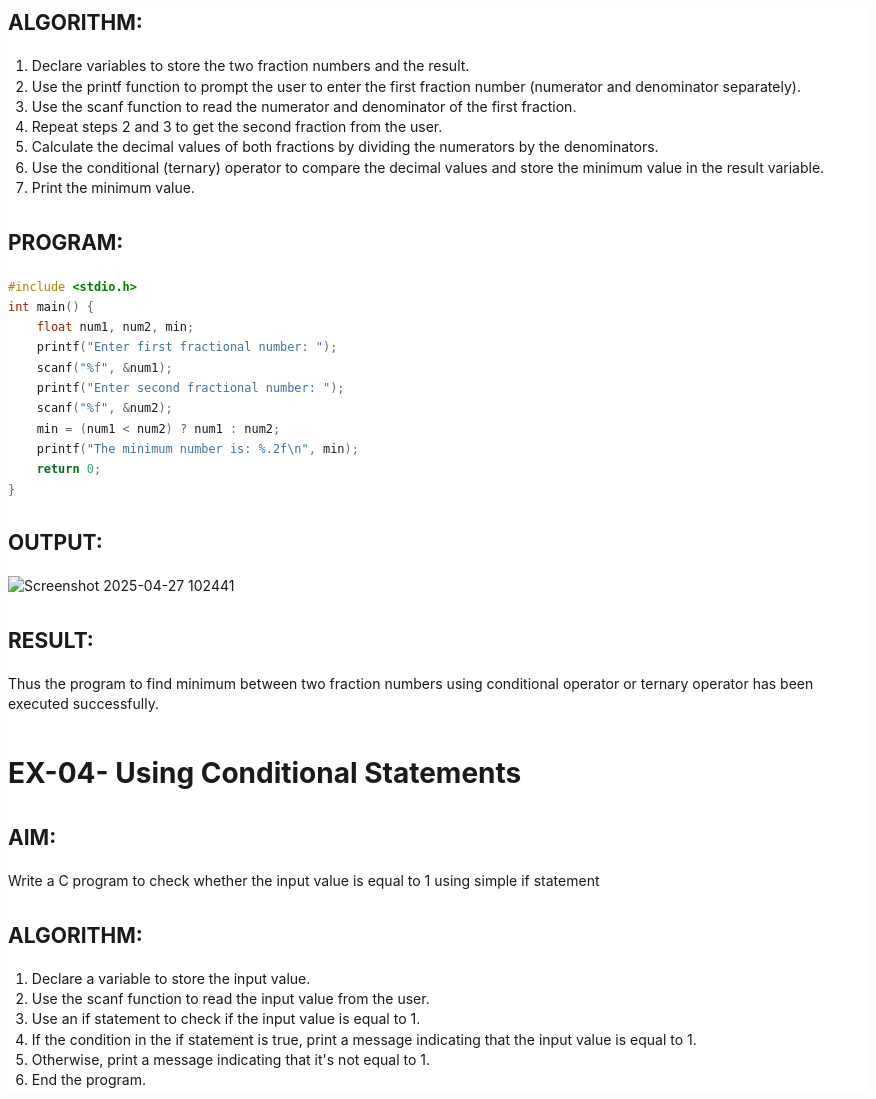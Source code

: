 ## ALGORITHM:
1.	Declare variables to store the two fraction numbers and the result.
2.	Use the printf function to prompt the user to enter the first fraction number (numerator and denominator separately).
3.	Use the scanf function to read the numerator and denominator of the first fraction.
4.	Repeat steps 2 and 3 to get the second fraction from the user.
5.	Calculate the decimal values of both fractions by dividing the numerators by the denominators.
6.	Use the conditional (ternary) operator to compare the decimal values and store the minimum value in the result variable.
7.	Print the minimum value.

## PROGRAM:

```c
#include <stdio.h>
int main() {
    float num1, num2, min;
    printf("Enter first fractional number: ");
    scanf("%f", &num1);
    printf("Enter second fractional number: ");
    scanf("%f", &num2);
    min = (num1 < num2) ? num1 : num2;
    printf("The minimum number is: %.2f\n", min);
    return 0;
}
```

## OUTPUT:

![Screenshot 2025-04-27 102441](https://github.com/user-attachments/assets/05d021ad-0ba2-41d2-97c2-4457773ec2db)








## RESULT:
Thus the program to find minimum between two fraction numbers using conditional operator or ternary operator has been executed successfully.




# EX-04- Using Conditional Statements

## AIM:
Write a C program to check whether the input value is equal to 1 using simple if statement

## ALGORITHM:
1.	Declare a variable to store the input value.
2.	Use the scanf function to read the input value from the user.
3.	Use an if statement to check if the input value is equal to 1.
4.	If the condition in the if statement is true, print a message indicating that the input value is equal to 1.
5.	Otherwise, print a message indicating that it's not equal to 1.
6.	End the program.
